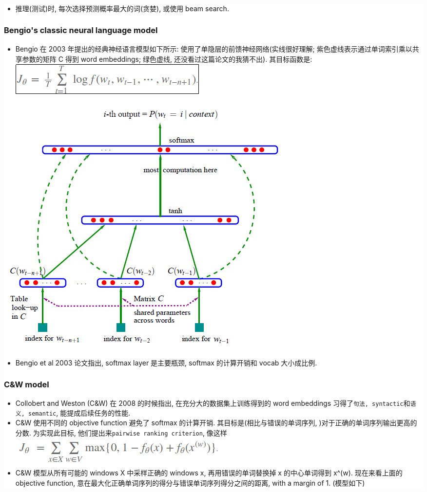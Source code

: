 * 推理(测试)时, 每次选择预测概率最大的词(贪婪), 或使用 beam search.

### Bengio's classic neural language model

* Bengio 在 2003 年提出的经典神经语言模型如下所示: 使用了单隐层的前馈神经网络(实线很好理解; 紫色虚线表示通过单词索引乘以共享参数的矩阵 C 得到 word embeddings; 绿色虚线, 还没看过这篇论文的我猜不出). 其目标函数是: ![bengio_language_model_objective.png](bengio_language_model_objective.png)

![bengio_language_model.png](bengio_language_model.png)

* Bengio et al 2003 论文指出, softmax layer 是主要瓶颈, softmax 的计算开销和 vocab 大小成比例.

### C&W model

* Collobert and Weston (C&W) 在 2008 的时候指出, 在充分大的数据集上训练得到的 word embeddings 习得了`句法, syntactic`和`语义, semantic`, 能提成后续任务的性能.
* C&W 使用不同的 objective function 避免了 softmax 的计算开销. 其目标是(相比与错误的单词序列, )对于正确的单词序列输出更高的分数. 为实现此目标, 他们提出来`pairwise ranking criterion`, 像这样 ![c&w_pairwise_ranking_criterion.png](c&w_pairwise_ranking_criterion.png)
* C&W 模型从所有可能的 windows X 中采样正确的 windows x, 再用错误的单词替换掉 x 的中心单词得到 x^(w). 现在来看上面的 objective function, 意在最大化正确单词序列的得分与错误单词序列得分之间的距离, with a margin of 1. (模型如下)
